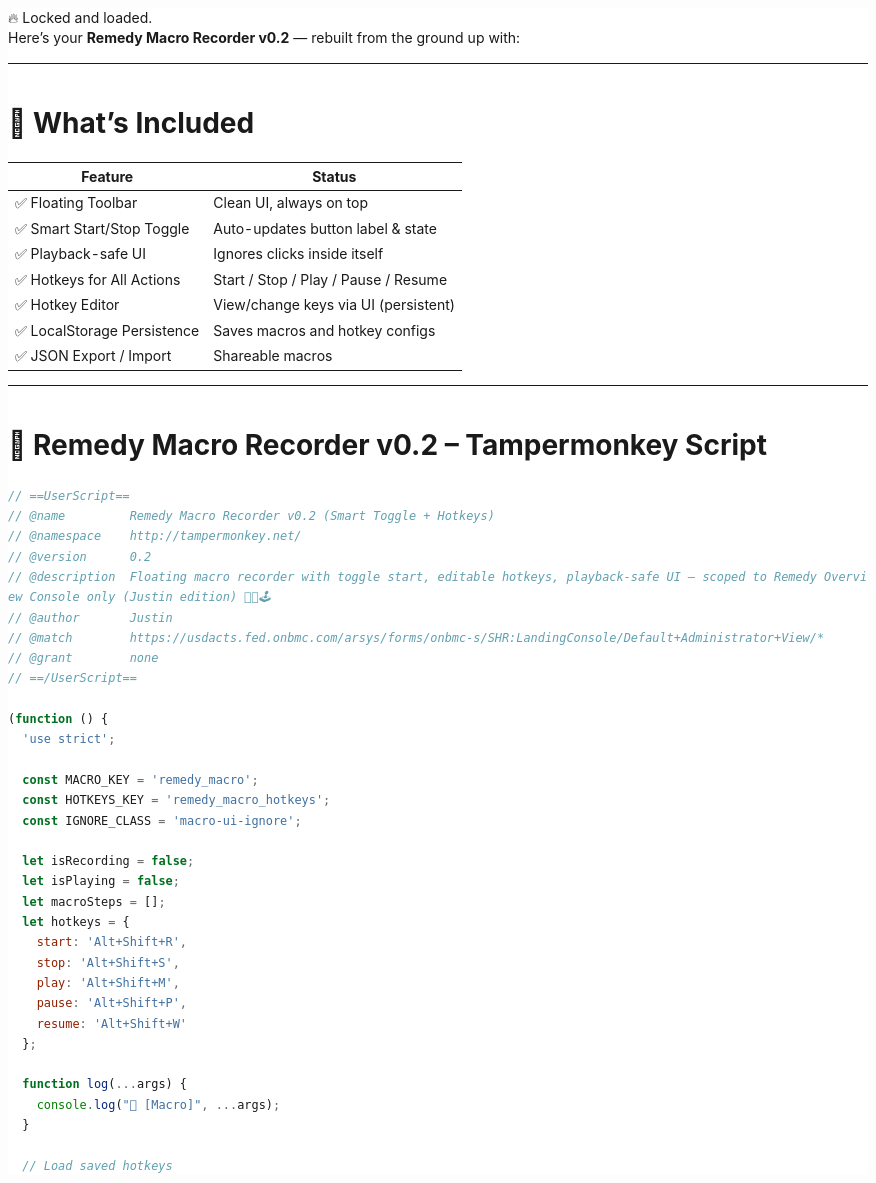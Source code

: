 
🔥 Locked and loaded.  
Here’s your **Remedy Macro Recorder v0.2** — rebuilt from the ground up with:

---

# 🧩 What’s Included

| Feature | Status |
|--------|--------|
| ✅ Floating Toolbar | Clean UI, always on top |
| ✅ Smart Start/Stop Toggle | Auto-updates button label & state |
| ✅ Playback-safe UI | Ignores clicks inside itself |
| ✅ Hotkeys for All Actions | Start / Stop / Play / Pause / Resume |
| ✅ Hotkey Editor | View/change keys via UI (persistent) |
| ✅ LocalStorage Persistence | Saves macros and hotkey configs |
| ✅ JSON Export / Import | Shareable macros |

---

# 📜 **Remedy Macro Recorder v0.2 – Tampermonkey Script**

```javascript
// ==UserScript==
// @name         Remedy Macro Recorder v0.2 (Smart Toggle + Hotkeys)
// @namespace    http://tampermonkey.net/
// @version      0.2
// @description  Floating macro recorder with toggle start, editable hotkeys, playback-safe UI – scoped to Remedy Overview Console only (Justin edition) 🧠🔥🕹️
// @author       Justin
// @match        https://usdacts.fed.onbmc.com/arsys/forms/onbmc-s/SHR:LandingConsole/Default+Administrator+View/*
// @grant        none
// ==/UserScript==

(function () {
  'use strict';

  const MACRO_KEY = 'remedy_macro';
  const HOTKEYS_KEY = 'remedy_macro_hotkeys';
  const IGNORE_CLASS = 'macro-ui-ignore';

  let isRecording = false;
  let isPlaying = false;
  let macroSteps = [];
  let hotkeys = {
    start: 'Alt+Shift+R',
    stop: 'Alt+Shift+S',
    play: 'Alt+Shift+M',
    pause: 'Alt+Shift+P',
    resume: 'Alt+Shift+W'
  };

  function log(...args) {
    console.log("🎥 [Macro]", ...args);
  }

  // Load saved hotkeys
```